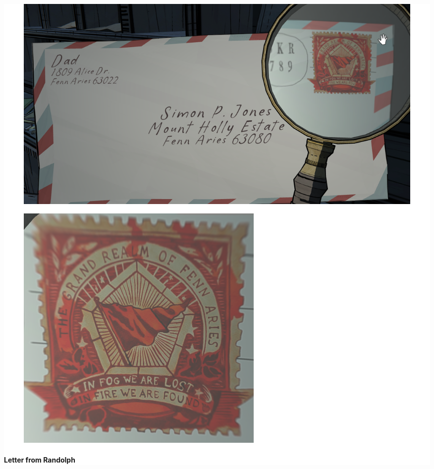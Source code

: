 <figure><img src="../../../../.gitbook/assets/image (10) (1).png" alt=""><figcaption></figcaption></figure>

<figure><img src="../../../../.gitbook/assets/image (11).png" alt=""><figcaption></figcaption></figure>

#### Letter from Randolph
